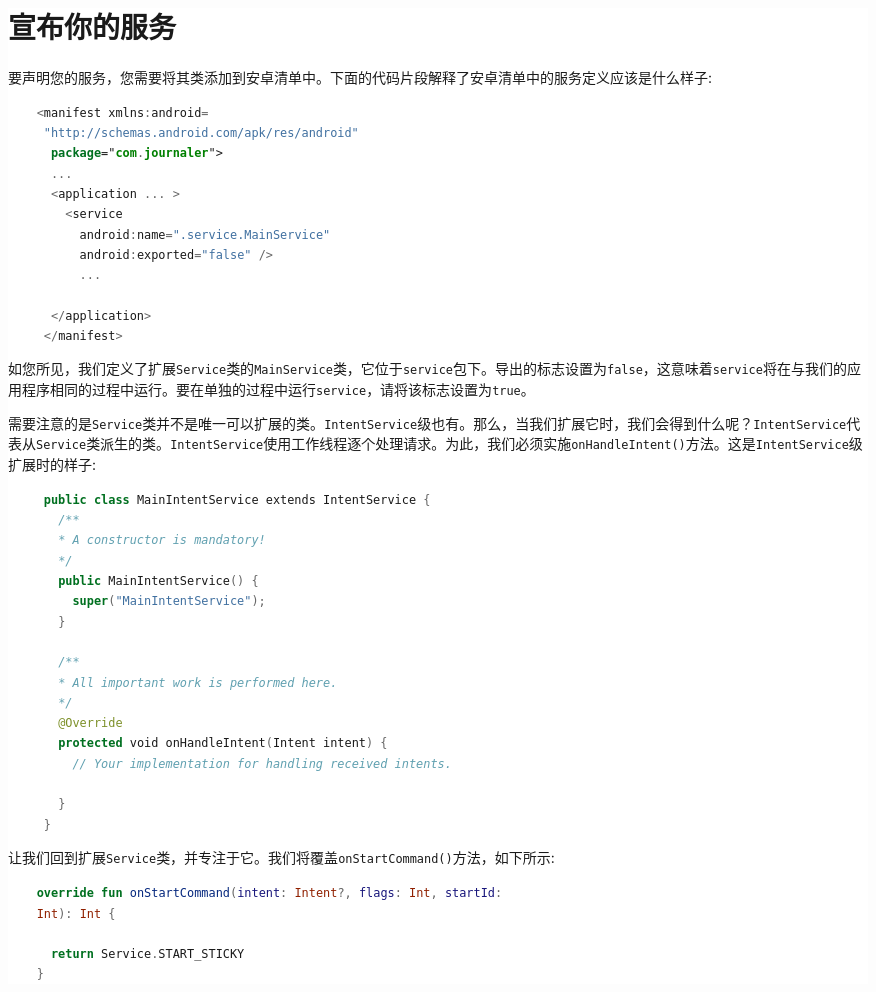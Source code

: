 # 宣布你的服务

要声明您的服务，您需要将其类添加到安卓清单中。下面的代码片段解释了安卓清单中的服务定义应该是什么样子:

```kt
    <manifest xmlns:android=
     "http://schemas.android.com/apk/res/android"   
      package="com.journaler"> 
      ... 
      <application ... > 
        <service 
          android:name=".service.MainService" 
          android:exported="false" /> 
          ... 

      </application> 
     </manifest>

```

如您所见，我们定义了扩展`Service`类的`MainService`类，它位于`service`包下。导出的标志设置为`false`，这意味着`service`将在与我们的应用程序相同的过程中运行。要在单独的过程中运行`service`，请将该标志设置为`true`。

需要注意的是`Service`类并不是唯一可以扩展的类。`IntentService`级也有。那么，当我们扩展它时，我们会得到什么呢？`IntentService`代表从`Service`类派生的类。`IntentService`使用工作线程逐个处理请求。为此，我们必须实施`onHandleIntent()`方法。这是`IntentService`级扩展时的样子:

```kt
     public class MainIntentService extends IntentService { 
       /** 
       * A constructor is mandatory! 
       */ 
       public MainIntentService() { 
         super("MainIntentService"); 
       } 

       /** 
       * All important work is performed here. 
       */ 
       @Override 
       protected void onHandleIntent(Intent intent) { 
         // Your implementation for handling received intents. 

       } 
     } 
```

让我们回到扩展`Service`类，并专注于它。我们将覆盖`onStartCommand()`方法，如下所示:

```kt
    override fun onStartCommand(intent: Intent?, flags: Int, startId:  
    Int): Int { 

      return Service.START_STICKY 
    }
```

